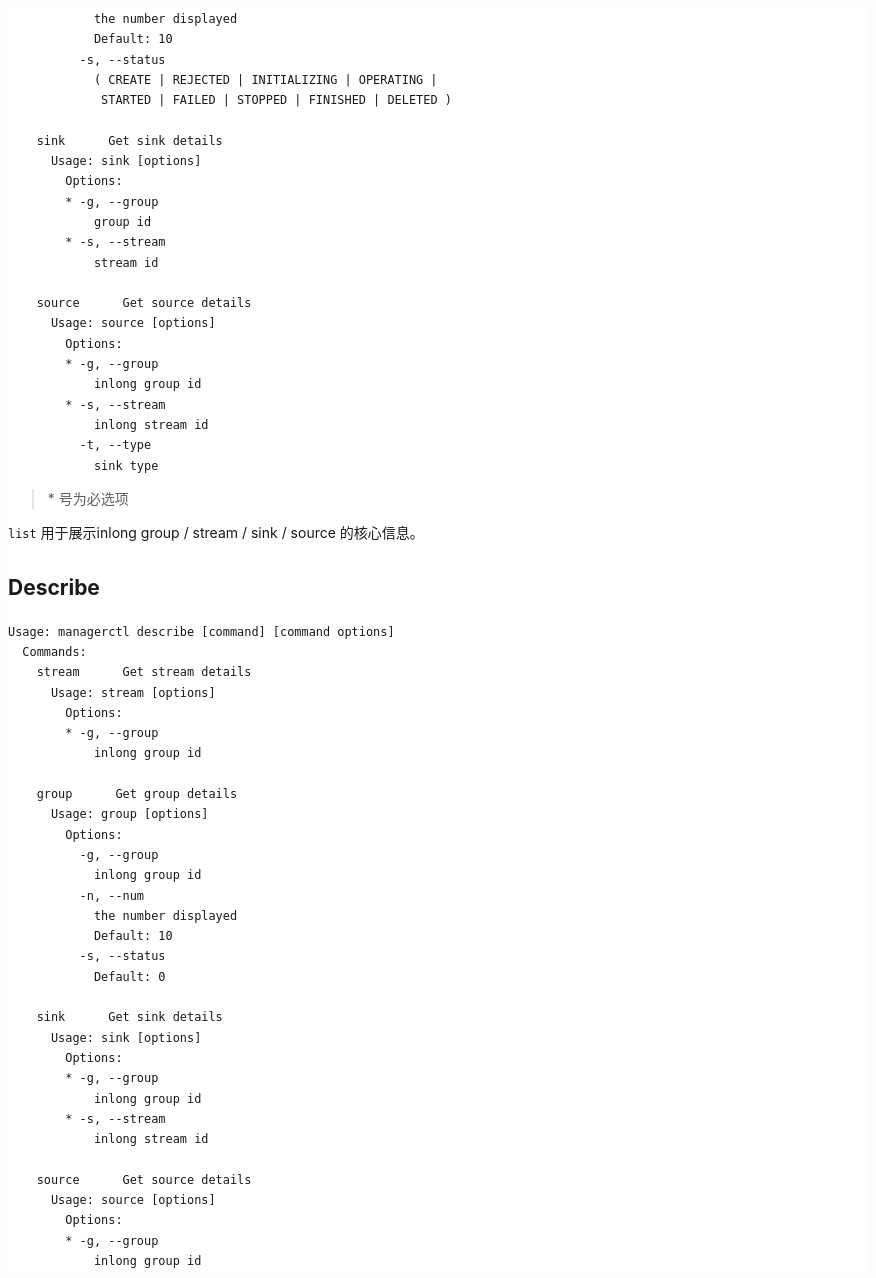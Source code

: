 ```
            the number displayed
            Default: 10
          -s, --status
            ( CREATE | REJECTED | INITIALIZING | OPERATING | 
             STARTED | FAILED | STOPPED | FINISHED | DELETED )
            
    sink      Get sink details
      Usage: sink [options]
        Options:
        * -g, --group
            group id
        * -s, --stream
            stream id

    source      Get source details
      Usage: source [options]
        Options:
        * -g, --group
            inlong group id
        * -s, --stream
            inlong stream id
          -t, --type
            sink type
```

> \* 号为必选项

`list` 用于展示inlong group / stream / sink / source 的核心信息。

## Describe

```
Usage: managerctl describe [command] [command options]
  Commands:
    stream      Get stream details
      Usage: stream [options]
        Options:
        * -g, --group
            inlong group id

    group      Get group details
      Usage: group [options]
        Options:
          -g, --group
            inlong group id
          -n, --num
            the number displayed
            Default: 10
          -s, --status
            Default: 0

    sink      Get sink details
      Usage: sink [options]
        Options:
        * -g, --group
            inlong group id
        * -s, --stream
            inlong stream id

    source      Get source details
      Usage: source [options]
        Options:
        * -g, --group
            inlong group id
```